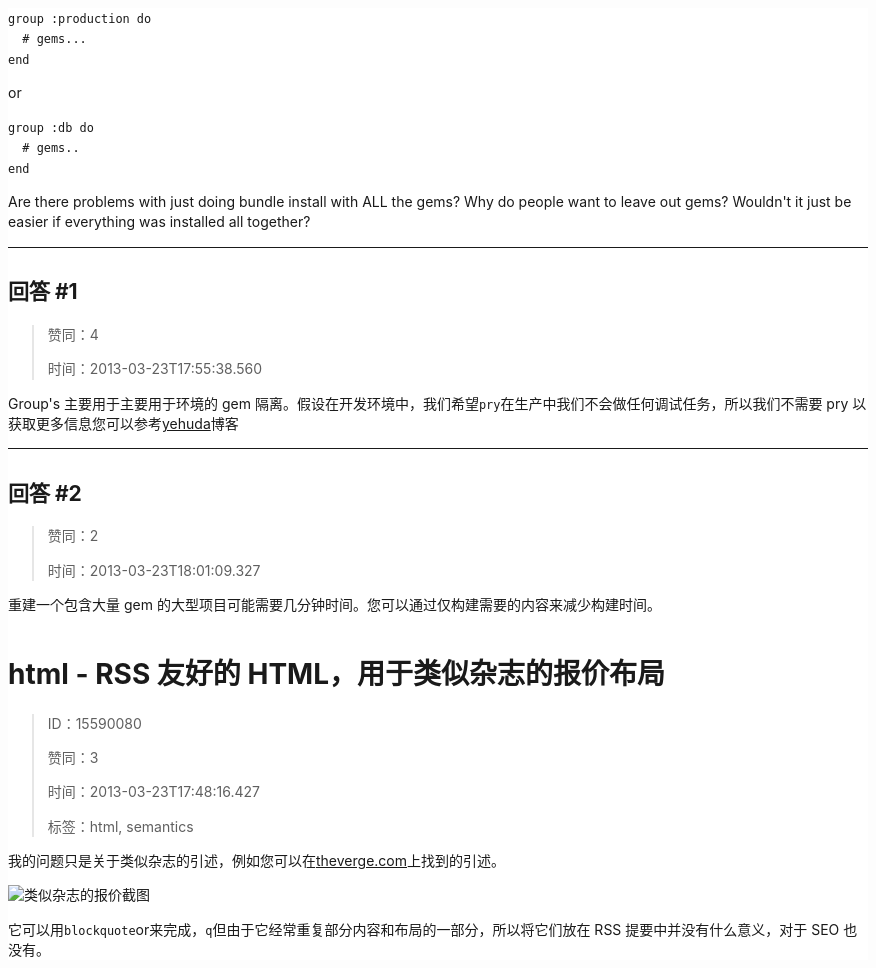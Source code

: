 ```
group :production do
  # gems...
end 
```

or

```
group :db do
  # gems..
end 
```

Are there problems with just doing bundle install with ALL the gems? Why do people want to leave out gems? Wouldn't it just be easier if everything was installed all together?

* * *

## 回答 #1

> 赞同：4
> 
> 时间：2013-03-23T17:55:38.560

Group's 主要用于主要用于环境的 gem 隔离。假设在开发环境中，我们希望`pry`在生产中我们不会做任何调试任务，所以我们不需要 pry 以获取更多信息您可以参考[yehuda](http://yehudakatz.com/2010/05/09/the-how-and-why-of-bundler-groups/)博客

* * *

## 回答 #2

> 赞同：2
> 
> 时间：2013-03-23T18:01:09.327

重建一个包含大量 gem 的大型项目可能需要几分钟时间。您可以通过仅构建需要的内容来减少构建时间。

# html - RSS 友好的 HTML，用于类似杂志的报价布局

> ID：15590080
> 
> 赞同：3
> 
> 时间：2013-03-23T17:48:16.427
> 
> 标签：html, semantics

我的问题只是关于类似杂志的引述，例如您可以在[theverge.com](http://www.theverge.com/2013/3/22/4134580/microsoft-defends-windows-rt-fails-to-answer-criticisms)上找到的引述。

![类似杂志的报价截图](../Images/ce7de6ce1fafcb9259a1069849c442aa.png)

它可以用`blockquote`or来完成，`q`但由于它经常重复部分内容和布局的一部分，所以将它们放在 RSS 提要中并没有什么意义，对于 SEO 也没有。
